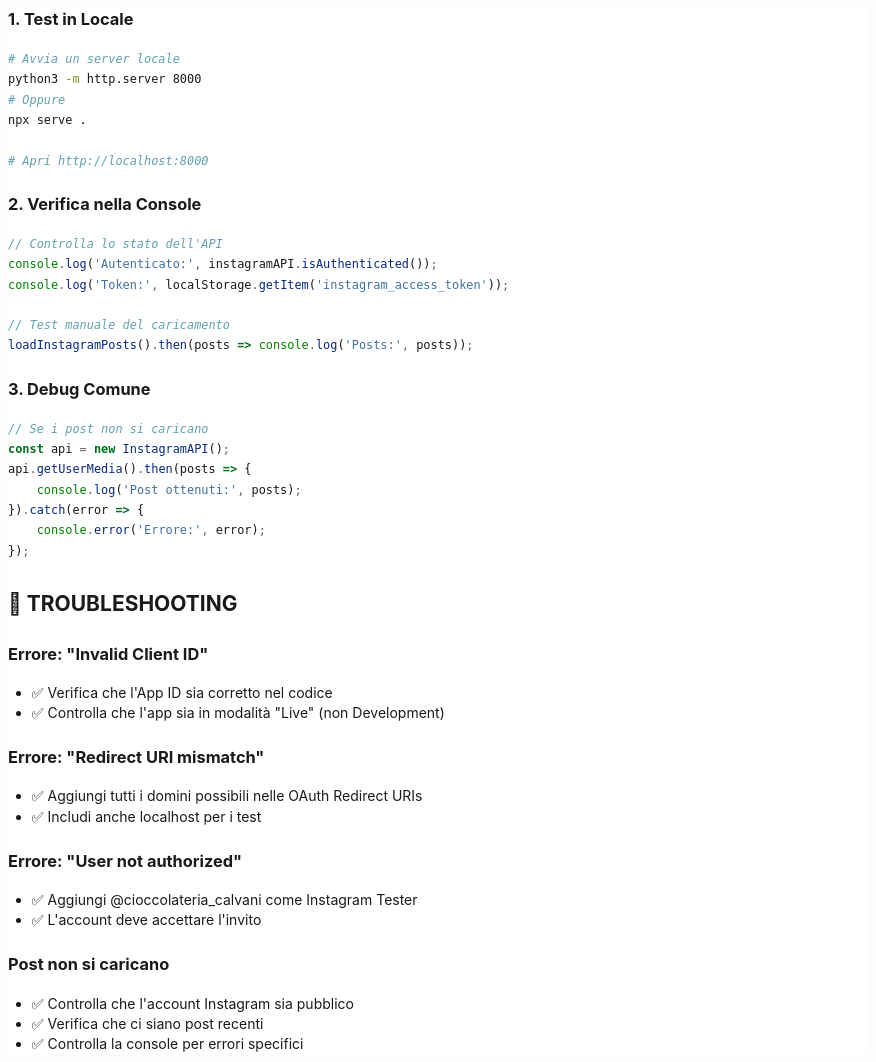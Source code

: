 ### 1. Test in Locale
```bash
# Avvia un server locale
python3 -m http.server 8000
# Oppure
npx serve .

# Apri http://localhost:8000
```

### 2. Verifica nella Console
```javascript
// Controlla lo stato dell'API
console.log('Autenticato:', instagramAPI.isAuthenticated());
console.log('Token:', localStorage.getItem('instagram_access_token'));

// Test manuale del caricamento
loadInstagramPosts().then(posts => console.log('Posts:', posts));
```

### 3. Debug Comune
```javascript
// Se i post non si caricano
const api = new InstagramAPI();
api.getUserMedia().then(posts => {
    console.log('Post ottenuti:', posts);
}).catch(error => {
    console.error('Errore:', error);
});
```

## 🚨 TROUBLESHOOTING

### Errore: "Invalid Client ID"
- ✅ Verifica che l'App ID sia corretto nel codice
- ✅ Controlla che l'app sia in modalità "Live" (non Development)

### Errore: "Redirect URI mismatch"
- ✅ Aggiungi tutti i domini possibili nelle OAuth Redirect URIs
- ✅ Includi anche localhost per i test

### Errore: "User not authorized"
- ✅ Aggiungi @cioccolateria_calvani come Instagram Tester
- ✅ L'account deve accettare l'invito

### Post non si caricano
- ✅ Controlla che l'account Instagram sia pubblico
- ✅ Verifica che ci siano post recenti
- ✅ Controlla la console per errori specifici
